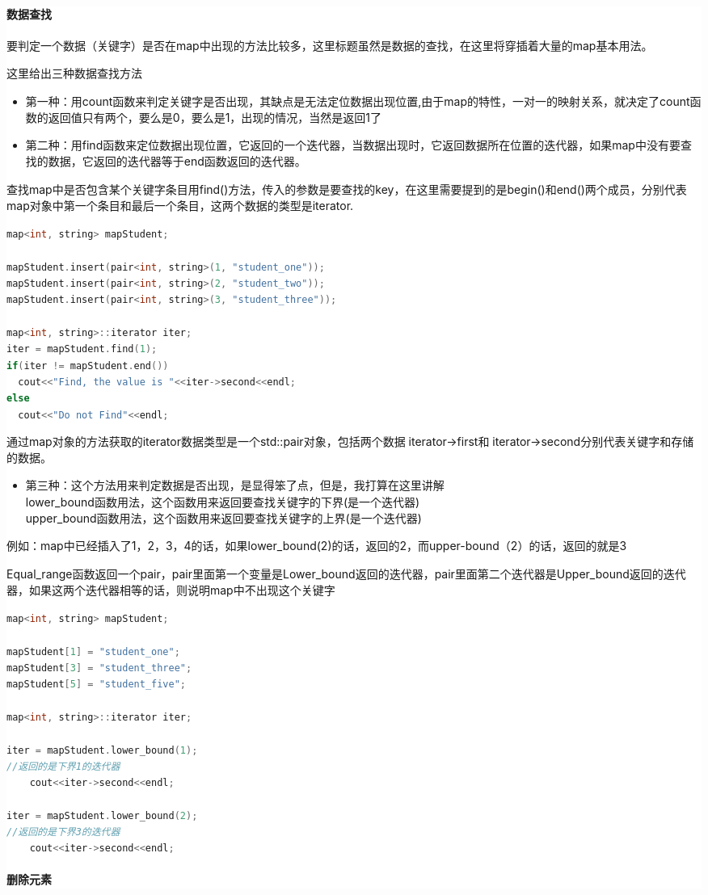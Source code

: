 #### 数据查找
要判定一个数据（关键字）是否在map中出现的方法比较多，这里标题虽然是数据的查找，在这里将穿插着大量的map基本用法。

这里给出三种数据查找方法   
- 第一种：用count函数来判定关键字是否出现，其缺点是无法定位数据出现位置,由于map的特性，一对一的映射关系，就决定了count函数的返回值只有两个，要么是0，要么是1，出现的情况，当然是返回1了  

- 第二种：用find函数来定位数据出现位置，它返回的一个迭代器，当数据出现时，它返回数据所在位置的迭代器，如果map中没有要查找的数据，它返回的迭代器等于end函数返回的迭代器。

查找map中是否包含某个关键字条目用find()方法，传入的参数是要查找的key，在这里需要提到的是begin()和end()两个成员，分别代表map对象中第一个条目和最后一个条目，这两个数据的类型是iterator.
```cpp
map<int, string> mapStudent;  

mapStudent.insert(pair<int, string>(1, "student_one"));  
mapStudent.insert(pair<int, string>(2, "student_two"));  
mapStudent.insert(pair<int, string>(3, "student_three"));  

map<int, string>::iterator iter;  
iter = mapStudent.find(1);  
if(iter != mapStudent.end())  
  cout<<"Find, the value is "<<iter->second<<endl;  
else  
  cout<<"Do not Find"<<endl;  
```
通过map对象的方法获取的iterator数据类型是一个std::pair对象，包括两个数据 iterator->first和 iterator->second分别代表关键字和存储的数据。

- 第三种：这个方法用来判定数据是否出现，是显得笨了点，但是，我打算在这里讲解  
lower_bound函数用法，这个函数用来返回要查找关键字的下界(是一个迭代器)  
upper_bound函数用法，这个函数用来返回要查找关键字的上界(是一个迭代器)  

例如：map中已经插入了1，2，3，4的话，如果lower_bound(2)的话，返回的2，而upper-bound（2）的话，返回的就是3

Equal_range函数返回一个pair，pair里面第一个变量是Lower_bound返回的迭代器，pair里面第二个迭代器是Upper_bound返回的迭代器，如果这两个迭代器相等的话，则说明map中不出现这个关键字  
```cpp
map<int, string> mapStudent;  

mapStudent[1] = "student_one";  
mapStudent[3] = "student_three";  
mapStudent[5] = "student_five";  

map<int, string>::iterator iter;  

iter = mapStudent.lower_bound(1);  
//返回的是下界1的迭代器  
    cout<<iter->second<<endl;  

iter = mapStudent.lower_bound(2);  
//返回的是下界3的迭代器  
    cout<<iter->second<<endl;  
```

#### 删除元素
